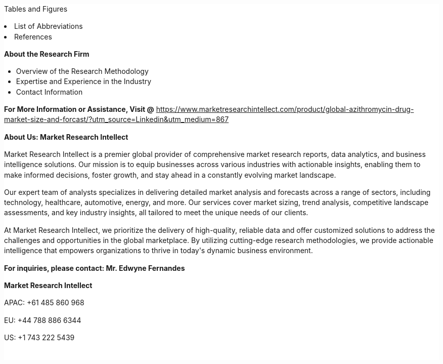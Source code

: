 Tables and Figures</li><li>List of Abbreviations</li><li>References</li></ul><p><strong>About the Research Firm</strong></p><ul><li>Overview of the Research Methodology</li><li>Expertise and Experience in the Industry</li><li>Contact Information</li></ul></div><div class="article-main__content" data-test-id="publishing-text-block"><p><span class="font-[700]"><strong>For More Information or Assistance, Visit @</strong>&nbsp;<a href="https://www.marketresearchintellect.com/product/global-azithromycin-drug-market-size-and-forcast/?utm_source=Linkedin&utm_medium=867">https://www.marketresearchintellect.com/product/global-azithromycin-drug-market-size-and-forcast/?utm_source=Linkedin&utm_medium=867</a></span></p><p><strong>About Us: Market Research Intellect</strong></p><p>Market Research Intellect is a premier global provider of comprehensive market research reports, data analytics, and business intelligence solutions. Our mission is to equip businesses across various industries with actionable insights, enabling them to make informed decisions, foster growth, and stay ahead in a constantly evolving market landscape.</p><p>Our expert team of analysts specializes in delivering detailed market analysis and forecasts across a range of sectors, including technology, healthcare, automotive, energy, and more. Our services cover market sizing, trend analysis, competitive landscape assessments, and key industry insights, all tailored to meet the unique needs of our clients.</p><p>At Market Research Intellect, we prioritize the delivery of high-quality, reliable data and offer customized solutions to address the challenges and opportunities in the global marketplace. By utilizing cutting-edge research methodologies, we provide actionable intelligence that empowers organizations to thrive in today's dynamic business environment.</p><p><strong>For inquiries, please contact: Mr. Edwyne Fernandes</strong></p><p><strong>Market Research Intellect</strong></p><p>APAC: +61 485 860 968</p><p>EU: +44 788 886 6344</p><p>US: +1 743 222 5439</p></div><div class="article-main__content" data-test-id="publishing-text-block">&nbsp;</div>